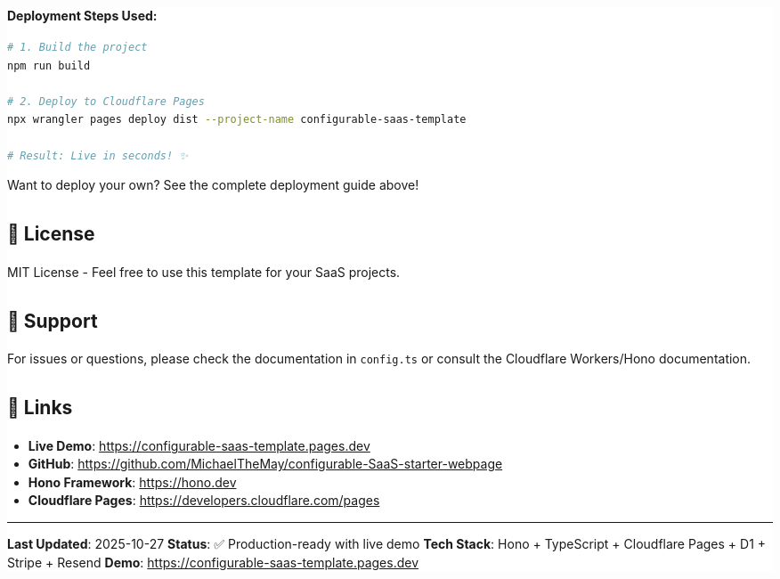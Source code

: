 **Deployment Steps Used:**
```bash
# 1. Build the project
npm run build

# 2. Deploy to Cloudflare Pages
npx wrangler pages deploy dist --project-name configurable-saas-template

# Result: Live in seconds! ✨
```

Want to deploy your own? See the complete deployment guide above!

## 📄 License

MIT License - Feel free to use this template for your SaaS projects.

## 🤝 Support

For issues or questions, please check the documentation in `config.ts` or consult the Cloudflare Workers/Hono documentation.

## 🔗 Links

- **Live Demo**: https://configurable-saas-template.pages.dev
- **GitHub**: https://github.com/MichaelTheMay/configurable-SaaS-starter-webpage
- **Hono Framework**: https://hono.dev
- **Cloudflare Pages**: https://developers.cloudflare.com/pages

---

**Last Updated**: 2025-10-27
**Status**: ✅ Production-ready with live demo
**Tech Stack**: Hono + TypeScript + Cloudflare Pages + D1 + Stripe + Resend
**Demo**: https://configurable-saas-template.pages.dev
